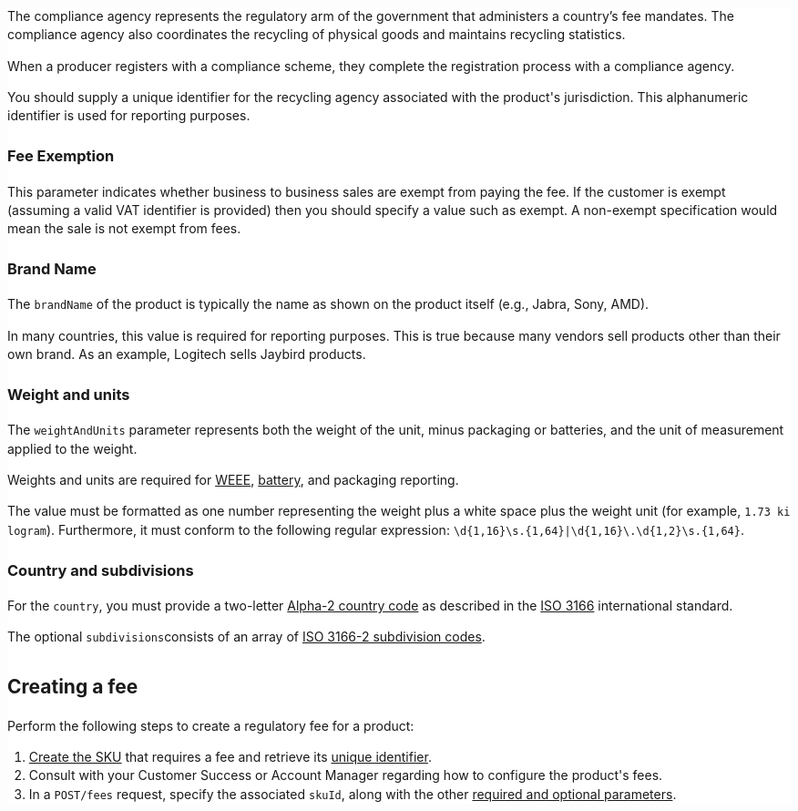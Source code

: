 The compliance agency represents the regulatory arm of the government that administers a country’s fee mandates. The compliance agency also coordinates the recycling of physical goods and maintains recycling statistics.

When a producer registers with a compliance scheme, they complete the registration process with a compliance agency.

You should supply a unique identifier for the recycling agency associated with the product's jurisdiction. This alphanumeric identifier is used for reporting purposes.

### Fee Exemption

This parameter indicates whether business to business sales are exempt from paying the fee. If the customer is exempt (assuming a valid VAT identifier is provided) then you should specify a value such as exempt. A non-exempt specification would mean the sale is not exempt from fees.

### Brand Name

The `brandName` of the product is typically the name as shown on the product itself (e.g., Jabra, Sony, AMD).

In many countries, this value is required for reporting purposes. This is true because many vendors sell products other than their own brand. As an example, Logitech sells Jaybird products.

### Weight and units

The `weightAndUnits` parameter represents both the weight of the unit, minus packaging or batteries, and the unit of measurement applied to the weight.

Weights and units are required for [WEEE](managing-regulatory-fees.md#weee), [battery](managing-regulatory-fees.md#battery), and packaging reporting.

The value must be formatted as one number representing the weight plus a white space plus the weight unit (for example, `1.73 kilogram`). Furthermore, it must conform to the following regular expression: `\d{1,16}\s.{1,64}|\d{1,16}\.\d{1,2}\s.{1,64}`.

### Country and subdivisions

For the `country`, you must provide a two-letter [Alpha-2 country code](https://www.iban.com/country-codes) as described in the [ISO 3166](https://www.iso.org/iso-3166-country-codes.html) international standard.

The optional `subdivisions`consists of an array of [ISO 3166-2 subdivision codes](https://www.iso.org/standard/63546.html).

## Creating a fee

Perform the following steps to create a regulatory fee for a product:

1. [Create the SKU](../creating-and-updating-skus.md) that requires a fee and retrieve its [unique identifier](https://www.digitalriver.com/docs/digital-river-api-reference/#operation/createSkus).
2. Consult with your Customer Success or Account Manager regarding how to configure the product's fees.
3. In a `POST/fees` request, specify the associated `skuId`, along with the other [required and optional parameters](https://www.digitalriver.com/docs/digital-river-api-reference/#operation/createFees).
